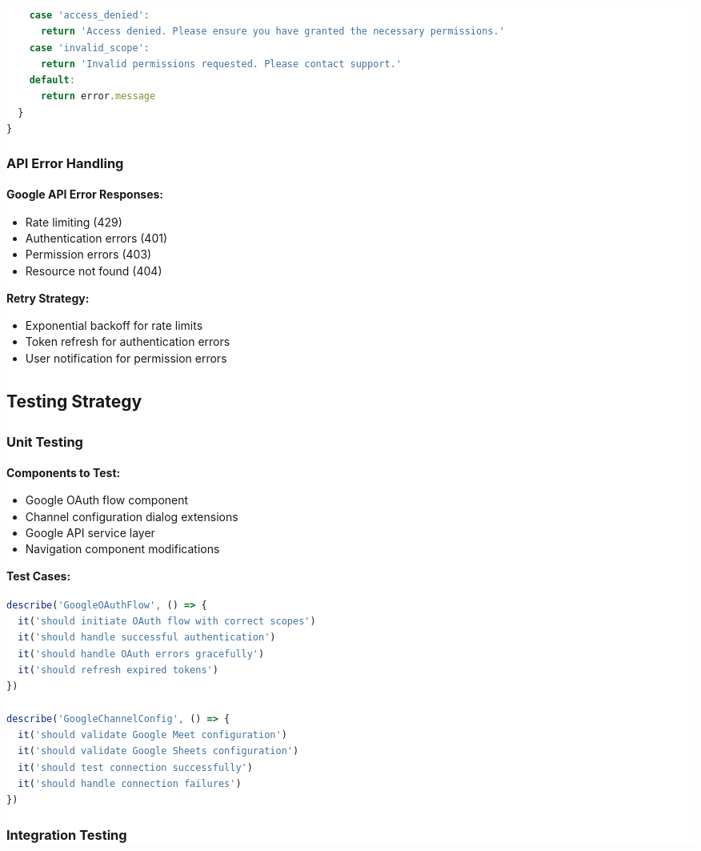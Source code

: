 ```typescript
    case 'access_denied':
      return 'Access denied. Please ensure you have granted the necessary permissions.'
    case 'invalid_scope':
      return 'Invalid permissions requested. Please contact support.'
    default:
      return error.message
  }
}
```

### API Error Handling

**Google API Error Responses:**
- Rate limiting (429)
- Authentication errors (401)
- Permission errors (403)
- Resource not found (404)

**Retry Strategy:**
- Exponential backoff for rate limits
- Token refresh for authentication errors
- User notification for permission errors

## Testing Strategy

### Unit Testing

**Components to Test:**
- Google OAuth flow component
- Channel configuration dialog extensions
- Google API service layer
- Navigation component modifications

**Test Cases:**
```typescript
describe('GoogleOAuthFlow', () => {
  it('should initiate OAuth flow with correct scopes')
  it('should handle successful authentication')
  it('should handle OAuth errors gracefully')
  it('should refresh expired tokens')
})

describe('GoogleChannelConfig', () => {
  it('should validate Google Meet configuration')
  it('should validate Google Sheets configuration')
  it('should test connection successfully')
  it('should handle connection failures')
})
```

### Integration Testing
